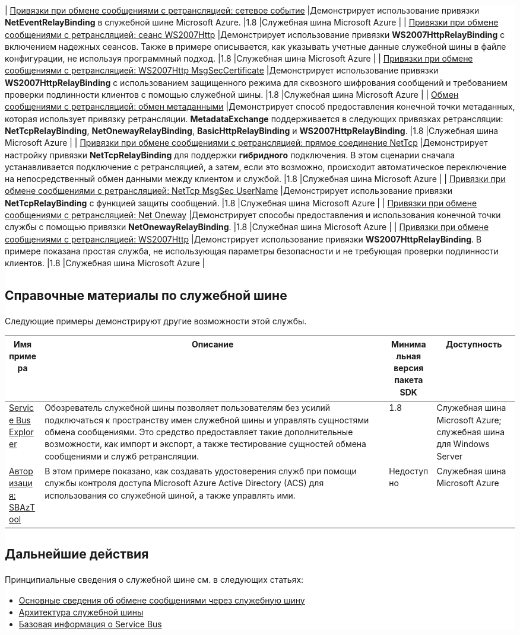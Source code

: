 | [Привязки при обмене сообщениями с ретрансляцией: сетевое событие](http://code.msdn.microsoft.com/Relayed-Messaging-Bindings-c0176977) |Демонстрирует использование привязки **NetEventRelayBinding** в служебной шине Microsoft Azure. |1\.8 |Служебная шина Microsoft Azure |
| [Привязки при обмене сообщениями с ретрансляцией: сеанс WS2007Http](http://code.msdn.microsoft.com/Relayed-Messaging-Bindings-ef1f1fcb) |Демонстрирует использование привязки **WS2007HttpRelayBinding** с включением надежных сеансов. Также в примере описывается, как указывать учетные данные служебной шины в файле конфигурации, не используя программный подход. |1\.8 |Служебная шина Microsoft Azure |
| [Привязки при обмене сообщениями с ретрансляцией: WS2007Http MsgSecCertificate](http://code.msdn.microsoft.com/Relayed-Messaging-Bindings-f29c9da5) |Демонстрирует использование привязки **WS2007HttpRelayBinding** с использованием защищенного режима для сквозного шифрования сообщений и требованием проверки подлинности клиентов с помощью служебной шины. |1\.8 |Служебная шина Microsoft Azure |
| [Обмен сообщениями с ретрансляцией: обмен метаданными](http://code.msdn.microsoft.com/Relayed-Messaging-Metadata-f122312e) |Демонстрирует способ предоставления конечной точки метаданных, которая использует привязку ретрансляции. **MetadataExchange** поддерживается в следующих привязках ретрансляции: **NetTcpRelayBinding**, **NetOnewayRelayBinding**, **BasicHttpRelayBinding** и **WS2007HttpRelayBinding**. |1\.8 |Служебная шина Microsoft Azure |
| [Привязки при обмене сообщениями с ретрансляцией: прямое соединение NetTcp](http://code.msdn.microsoft.com/Relayed-Messaging-Bindings-ca039161) |Демонстрирует настройку привязки **NetTcpRelayBinding** для поддержки **гибридного** подключения. В этом сценарии сначала устанавливается подключение с ретрансляцией, а затем, если это возможно, происходит автоматическое переключение на непосредственный обмен данными между клиентом и службой. |1\.8 |Служебная шина Microsoft Azure |
| [Привязки при обмене сообщениями с ретрансляцией: NetTcp MsgSec UserName](http://code.msdn.microsoft.com/Relayed-Messaging-Bindings-30542392) |Демонстрирует использование привязки **NetTcpRelayBinding** с функцией защиты сообщений. |1\.8 |Служебная шина Microsoft Azure |
| [Привязки при обмене сообщениями с ретрансляцией: Net Oneway](http://code.msdn.microsoft.com/Relayed-Messaging-Bindings-bb5b813a) |Демонстрирует способы предоставления и использования конечной точки службы с помощью привязки **NetOnewayRelayBinding**. |1\.8 |Служебная шина Microsoft Azure |
| [Привязки при обмене сообщениями с ретрансляцией: WS2007Http](http://code.msdn.microsoft.com/Relayed-Messaging-Bindings-aa4b793a) |Демонстрирует использование привязки **WS2007HttpRelayBinding**. В примере показана простая служба, не использующая параметры безопасности и не требующая проверки подлинности клиентов. |1\.8 |Служебная шина Microsoft Azure |

## Справочные материалы по служебной шине
Следующие примеры демонстрируют другие возможности этой службы.

| Имя примера | Описание | Минимальная версия пакета SDK | Доступность |
| --- | --- | --- | --- |
| [Service Bus Explorer](http://code.msdn.microsoft.com/Service-Bus-Explorer-f2abca5a) |Обозреватель служебной шины позволяет пользователям без усилий подключаться к пространству имен служебной шины и управлять сущностями обмена сообщениями. Это средство предоставляет такие дополнительные возможности, как импорт и экспорт, а также тестирование сущностей обмена сообщениями и служб ретрансляции. |1\.8 |Служебная шина Microsoft Azure; служебная шина для Windows Server |
| [Авторизация: SBAzTool](http://code.msdn.microsoft.com/Authorization-SBAzTool-6fd76d93) |В этом примере показано, как создавать удостоверения служб при помощи службы контроля доступа Microsoft Azure Active Directory (ACS) для использования со служебной шиной, а также управлять ими. |Недоступно |Служебная шина Microsoft Azure |

## Дальнейшие действия
Принципиальные сведения о служебной шине см. в следующих статьях:

* [Основные сведения об обмене сообщениями через служебную шину](../service-bus-messaging/service-bus-messaging-overview.md)
* [Архитектура служебной шины](service-bus-architecture.md)
* [Базовая информация о Service Bus](service-bus-fundamentals-hybrid-solutions.md)

